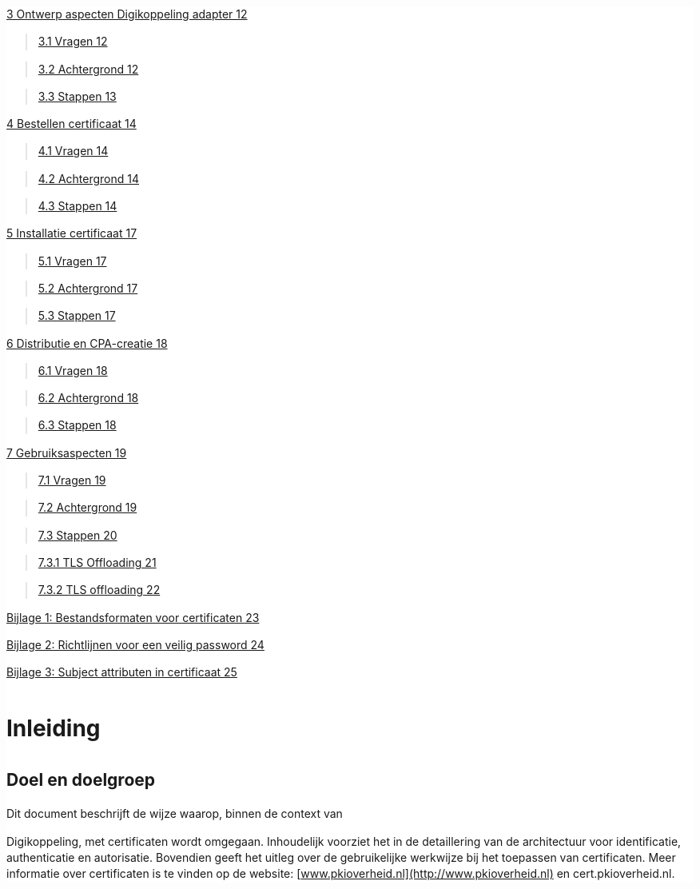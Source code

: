 [3	Ontwerp aspecten Digikoppeling adapter	12](#_Toc33001614)

>   [3.1	Vragen	12](#_Toc33001615)

>   [3.2	Achtergrond	12](#_Toc33001616)

>   [3.3	Stappen	13](#_Toc33001617)

[4	Bestellen certificaat	14](#_Toc33001618)

>   [4.1	Vragen	14](#_Toc33001619)

>   [4.2	Achtergrond	14](#_Toc33001620)

>   [4.3	Stappen	14](#_Toc33001621)

[5	Installatie certificaat	17](#_Toc33001622)

>   [5.1	Vragen	17](#_Toc33001623)

>   [5.2	Achtergrond	17](#_Toc33001624)

>   [5.3	Stappen	17](#_Toc33001625)

[6	Distributie en CPA-creatie	18](#_Toc33001626)

>   [6.1	Vragen	18](#_Toc33001627)

>   [6.2	Achtergrond	18](#_Toc33001628)

>   [6.3	Stappen	18](#_Toc33001629)

[7	Gebruiksaspecten	19](#_Toc33001630)

>   [7.1	Vragen	19](#_Toc33001631)

>   [7.2	Achtergrond	19](#_Toc33001632)

>   [7.3	Stappen	20](#_Toc33001633)

>   [7.3.1	TLS Offloading	21](#_Toc33001634)

>   [7.3.2	TLS offloading	22](#_Toc33001635)

[Bijlage 1: Bestandsformaten voor certificaten	23](#_Toc33001636)

[Bijlage 2: Richtlijnen voor een veilig password	24](#_Toc33001637)

[Bijlage 3: Subject attributen in certificaat	25](#_Toc33001638)

# Inleiding

## Doel en doelgroep

Dit document beschrijft de wijze waarop, binnen de context van

Digikoppeling, met certificaten wordt omgegaan. Inhoudelijk voorziet het in de detaillering van de architectuur voor identificatie, authenticatie en autorisatie. Bovendien geeft het uitleg over de gebruikelijke werkwijze bij het toepassen van certificaten. Meer informatie over certificaten is te vinden op de website: [www.pkioverheid.nl](http://www.pkioverheid.nl) en cert.pkioverheid.nl.
